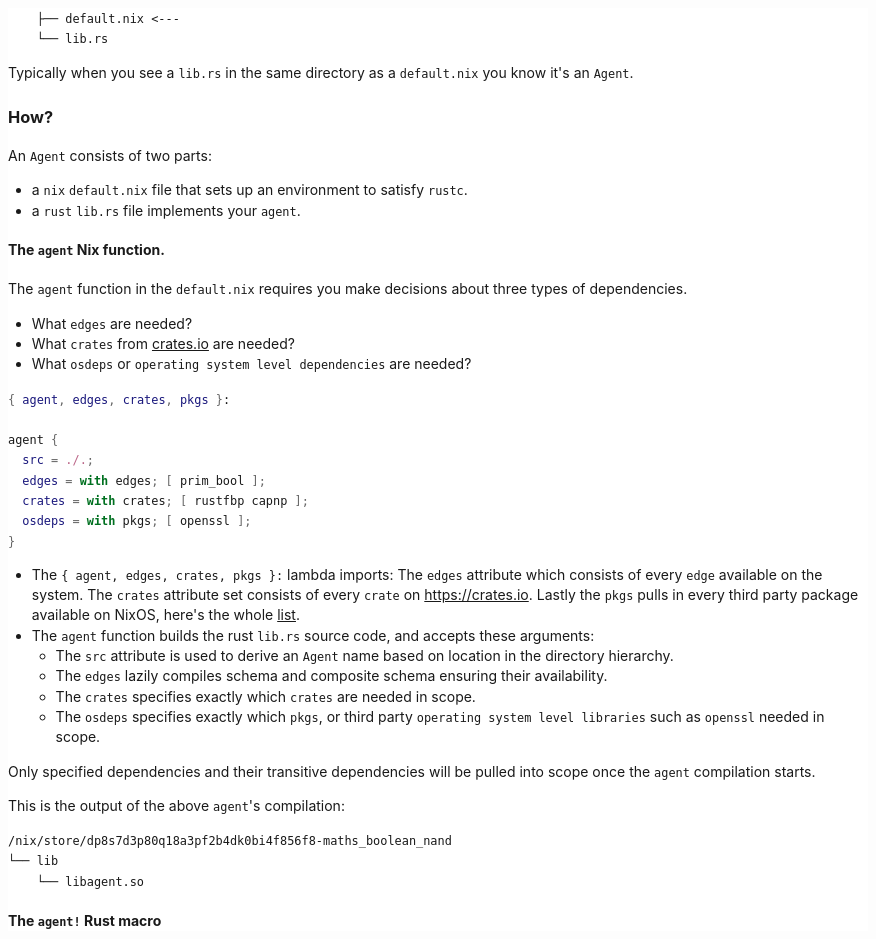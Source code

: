 ```
    ├── default.nix <---
    └── lib.rs
```
Typically when you see a `lib.rs` in the same directory as a `default.nix` you know it's an `Agent`.

### How?

An `Agent` consists of two parts:
* a `nix` `default.nix` file that sets up an environment to satisfy `rustc`.
* a `rust` `lib.rs` file implements your `agent`.

#### The `agent` Nix function.

The `agent` function in the `default.nix` requires you make decisions about three types of dependencies.
* What `edges` are needed?
* What `crates` from [crates.io](https://crates.io) are needed?
* What `osdeps` or `operating system level dependencies` are needed?

``` nix
{ agent, edges, crates, pkgs }:

agent {
  src = ./.;
  edges = with edges; [ prim_bool ];
  crates = with crates; [ rustfbp capnp ];
  osdeps = with pkgs; [ openssl ];
}
```

* The `{ agent, edges, crates, pkgs }:` lambda imports: The `edges` attribute which consists of every `edge` available on the system. The `crates` attribute set consists of every `crate` on https://crates.io. Lastly the `pkgs` pulls in every third party package available on NixOS, here's the whole [list](http://nixos.org/nixos/packages.html).
* The `agent` function builds the rust `lib.rs` source code, and accepts these arguments:
  * The `src` attribute is used to derive an `Agent` name based on location in the directory hierarchy.
  * The `edges` lazily compiles schema and composite schema ensuring their availability.
  * The `crates` specifies exactly which `crates` are needed in scope.
  * The `osdeps` specifies exactly which `pkgs`, or third party `operating system level libraries` such as `openssl` needed in scope.

Only specified dependencies and their transitive dependencies will be pulled into scope once the `agent` compilation starts.

This is the output of the above `agent`'s compilation:

```
/nix/store/dp8s7d3p80q18a3pf2b4dk0bi4f856f8-maths_boolean_nand
└── lib
    └── libagent.so
```

#### The `agent!` Rust macro
